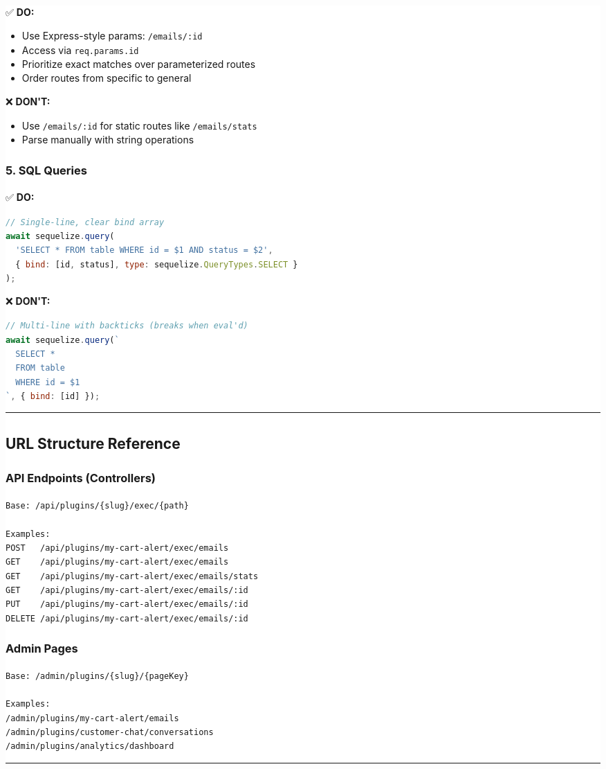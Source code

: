 ✅ **DO:**
- Use Express-style params: `/emails/:id`
- Access via `req.params.id`
- Prioritize exact matches over parameterized routes
- Order routes from specific to general

❌ **DON'T:**
- Use `/emails/:id` for static routes like `/emails/stats`
- Parse manually with string operations

### 5. SQL Queries

✅ **DO:**
```javascript
// Single-line, clear bind array
await sequelize.query(
  'SELECT * FROM table WHERE id = $1 AND status = $2',
  { bind: [id, status], type: sequelize.QueryTypes.SELECT }
);
```

❌ **DON'T:**
```javascript
// Multi-line with backticks (breaks when eval'd)
await sequelize.query(`
  SELECT *
  FROM table
  WHERE id = $1
`, { bind: [id] });
```

---

## URL Structure Reference

### API Endpoints (Controllers)
```
Base: /api/plugins/{slug}/exec/{path}

Examples:
POST   /api/plugins/my-cart-alert/exec/emails
GET    /api/plugins/my-cart-alert/exec/emails
GET    /api/plugins/my-cart-alert/exec/emails/stats
GET    /api/plugins/my-cart-alert/exec/emails/:id
PUT    /api/plugins/my-cart-alert/exec/emails/:id
DELETE /api/plugins/my-cart-alert/exec/emails/:id
```

### Admin Pages
```
Base: /admin/plugins/{slug}/{pageKey}

Examples:
/admin/plugins/my-cart-alert/emails
/admin/plugins/customer-chat/conversations
/admin/plugins/analytics/dashboard
```

---